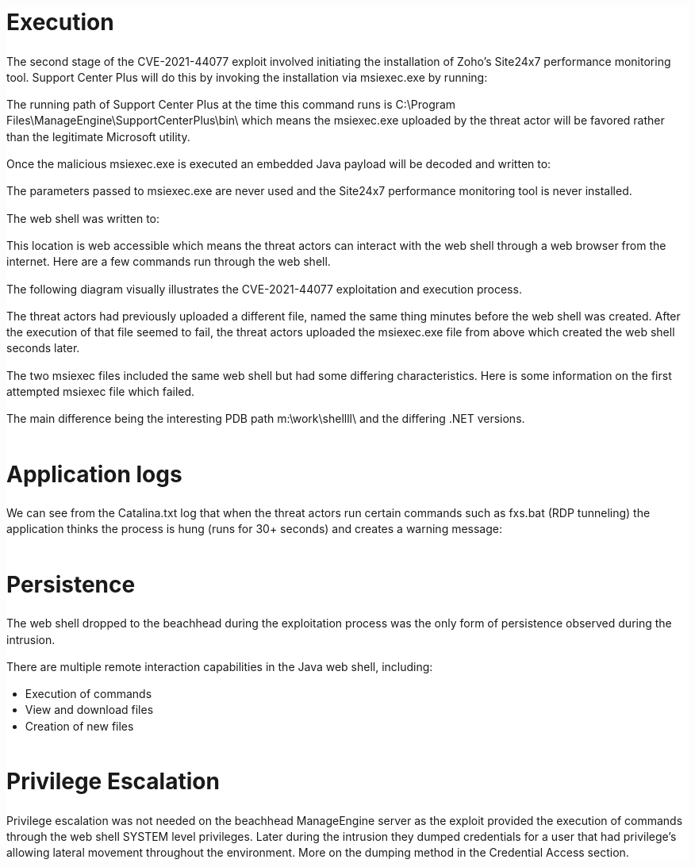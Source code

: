 
# Execution

The second stage of the CVE-2021-44077 exploit involved initiating the installation of Zoho’s Site24x7 performance monitoring tool. Support Center Plus will do this by invoking the installation via msiexec.exe by running:


The running path of Support Center Plus at the time this command runs is C:\Program Files\ManageEngine\SupportCenterPlus\bin\ which means the msiexec.exe uploaded by the threat actor will be favored rather than the legitimate Microsoft utility.



Once the malicious msiexec.exe is executed an embedded Java payload will be decoded and written to:

The parameters passed to msiexec.exe are never used and the Site24x7 performance monitoring tool is never installed.



The web shell was written to:

This location is web accessible which means the threat actors can interact with the web shell through a web browser from the internet. Here are a few commands run through the web shell.

The following diagram visually illustrates the CVE-2021-44077 exploitation and execution process.

The threat actors had previously uploaded a different file, named the same thing minutes before the web shell was created. After the execution of that file seemed to fail, the threat actors uploaded the msiexec.exe file from above which created the web shell seconds later.


The two msiexec files included the same web shell but had some differing characteristics. Here is some information on the first attempted msiexec file which failed.


The main difference being the interesting PDB path m:\work\shellll\ and the differing .NET versions.

# Application logs
We can see from the Catalina.txt log that when the threat actors run certain commands such as fxs.bat (RDP tunneling) the application thinks the process is hung (runs for 30+ seconds) and creates a warning message:

# Persistence
The web shell dropped to the beachhead during the exploitation process was the only form of persistence observed during the intrusion.

There are multiple remote interaction capabilities in the Java web shell, including:
- Execution of commands
- View and download files
- Creation of new files


# Privilege Escalation
Privilege escalation was not needed on the beachhead ManageEngine server as the exploit provided the execution of commands through the web shell SYSTEM level privileges. Later during the intrusion they dumped credentials for a user that had privilege’s allowing lateral movement throughout the environment. More on the dumping method in the Credential Access section.
